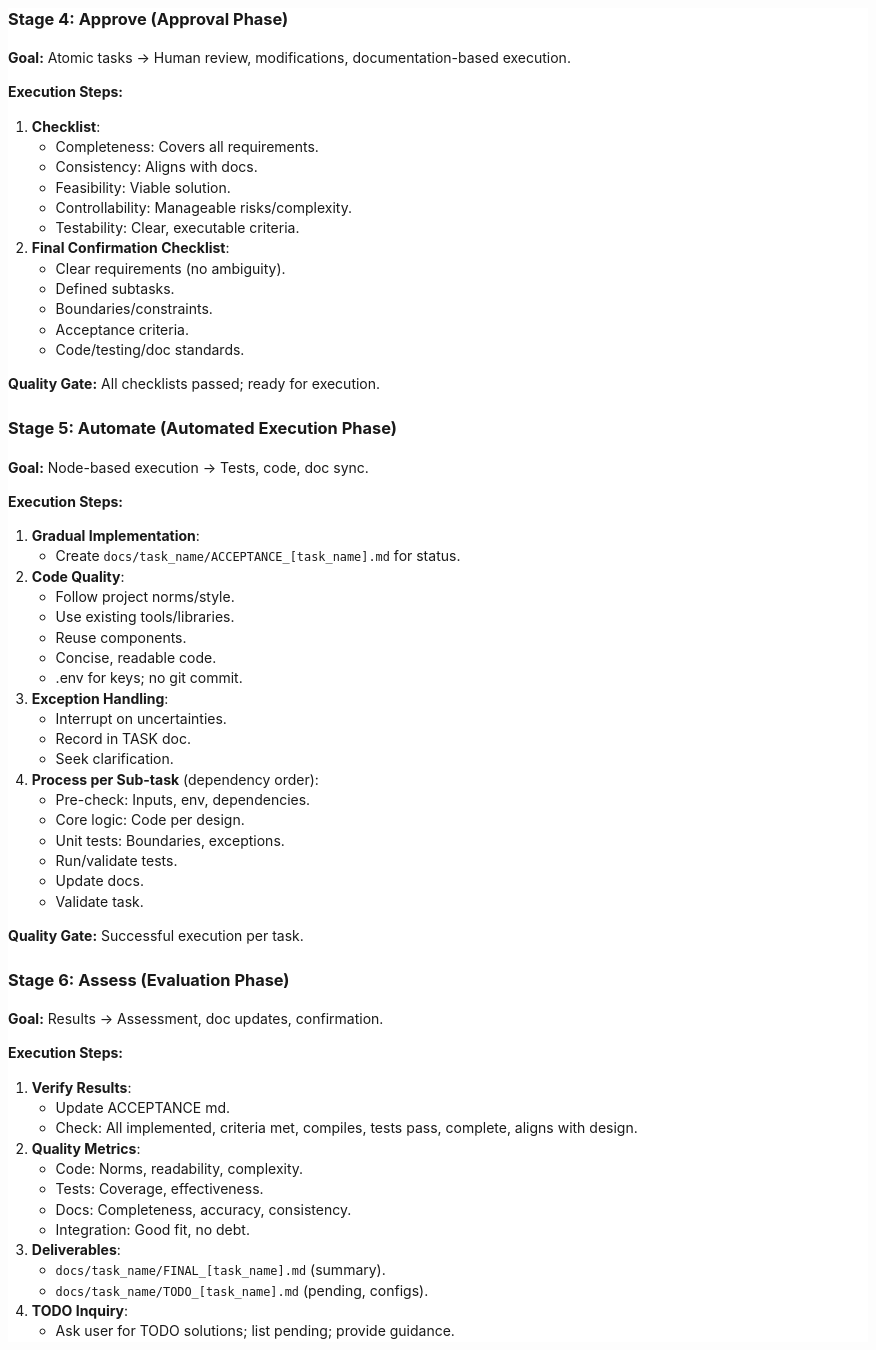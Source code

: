 ### Stage 4: Approve (Approval Phase)
**Goal:** Atomic tasks → Human review, modifications, documentation-based execution.

**Execution Steps:**
1. **Checklist**:
   - Completeness: Covers all requirements.
   - Consistency: Aligns with docs.
   - Feasibility: Viable solution.
   - Controllability: Manageable risks/complexity.
   - Testability: Clear, executable criteria.
2. **Final Confirmation Checklist**:
   - Clear requirements (no ambiguity).
   - Defined subtasks.
   - Boundaries/constraints.
   - Acceptance criteria.
   - Code/testing/doc standards.

**Quality Gate:** All checklists passed; ready for execution.

### Stage 5: Automate (Automated Execution Phase)
**Goal:** Node-based execution → Tests, code, doc sync.

**Execution Steps:**
1. **Gradual Implementation**:
   - Create `docs/task_name/ACCEPTANCE_[task_name].md` for status.
2. **Code Quality**:
   - Follow project norms/style.
   - Use existing tools/libraries.
   - Reuse components.
   - Concise, readable code.
   - .env for keys; no git commit.
3. **Exception Handling**:
   - Interrupt on uncertainties.
   - Record in TASK doc.
   - Seek clarification.
4. **Process per Sub-task** (dependency order):
   - Pre-check: Inputs, env, dependencies.
   - Core logic: Code per design.
   - Unit tests: Boundaries, exceptions.
   - Run/validate tests.
   - Update docs.
   - Validate task.

**Quality Gate:** Successful execution per task.

### Stage 6: Assess (Evaluation Phase)
**Goal:** Results → Assessment, doc updates, confirmation.

**Execution Steps:**
1. **Verify Results**:
   - Update ACCEPTANCE md.
   - Check: All implemented, criteria met, compiles, tests pass, complete, aligns with design.
2. **Quality Metrics**:
   - Code: Norms, readability, complexity.
   - Tests: Coverage, effectiveness.
   - Docs: Completeness, accuracy, consistency.
   - Integration: Good fit, no debt.
3. **Deliverables**:
   - `docs/task_name/FINAL_[task_name].md` (summary).
   - `docs/task_name/TODO_[task_name].md` (pending, configs).
4. **TODO Inquiry**:
   - Ask user for TODO solutions; list pending; provide guidance.
